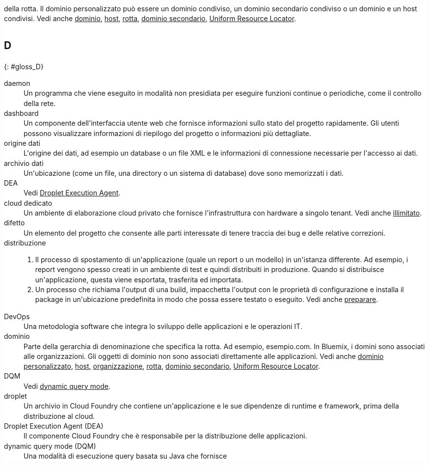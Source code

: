 della rotta. Il dominio personalizzato può essere un dominio condiviso, un dominio secondario condiviso
o un dominio e un host condivisi. Vedi anche <a class="xref" href="#gloss_D__x2021210">dominio</a>, <a class="xref" href="#gloss_H__x2002243">host</a>, <a class="xref" href="#gloss_R__x2037338">rotta</a>, <a class="xref" href="#gloss_S__x2040080">dominio secondario</a>, <a class="xref" href="#gloss_U__x2042491">Uniform Resource Locator</a>.</dd>
</dl>

## D
{: #gloss_D}
    
<dl class="dl"><dt class="dt dlterm"><a name="gloss_D__x2019215"></a>daemon</dt>
<dd class="dd">Un programma che viene eseguito in modalità non presidiata per
eseguire funzioni continue o periodiche, come il controllo della rete.</dd>
<dt class="dt dlterm"><a name="gloss_D__x2363941"></a>dashboard</dt>
<dd class="dd">Un componente dell'interfaccia utente web che fornisce informazioni sullo stato del progetto rapidamente. Gli utenti possono visualizzare informazioni di riepilogo del progetto
o informazioni più dettagliate.</dd>
<dt class="dt dlterm"><a name="gloss_D__x2176124"></a>origine dati</dt>
<dd class="dd">L'origine dei dati, ad esempio un database o un file XML e le informazioni di connessione necessarie per l'accesso ai dati.</dd>
<dt class="dt dlterm"><a name="gloss_D__x2052849"></a>archivio dati</dt>
<dd class="dd">Un'ubicazione (come un file, una directory o un sistema di database) dove sono memorizzati i dati.</dd>
<dt class="dt dlterm"><a name="gloss_D__x2019805"></a>DEA</dt>
<dd class="dd">Vedi <a class="xref" href="#gloss_D__x7470348">Droplet Execution Agent</a>.</dd>
<dt class="dt dlterm"><a name="gloss_D__x8439199"></a>cloud dedicato</dt>
<dd class="dd">Un ambiente di elaborazione cloud privato che fornisce l'infrastruttura con hardware a singolo tenant. Vedi anche <a class="xref" href="#gloss_B__x8439189">illimitato</a>.</dd>
<dt class="dt dlterm"><a name="gloss_D__x2117804"></a>difetto</dt>
<dd class="dd">Un elemento del progetto che consente alle parti interessate di tenere
traccia dei bug e delle relative correzioni.</dd>
<dt class="dt dlterm"><a name="gloss_D__x2104544"></a>distribuzione</dt>
<dd class="dd"><ol class="ol glossnoindent"><li class="li">Il processo di spostamento di un'applicazione (quale un report o un modello) in un'istanza differente. Ad esempio, i report vengono spesso creati in un ambiente di test e quindi distribuiti in produzione. Quando si distribuisce un'applicazione, questa viene esportata, trasferita ed importata.</li>
<li class="li">Un processo che richiama l'output di una build, impacchetta l'output con le proprietà di configurazione e installa il package in un'ubicazione predefinita in modo che possa essere testato o eseguito. Vedi anche <a class="xref" href="#gloss_S__x2067189">preparare</a>.</li>
</ol>
</dd>
<dt class="dt dlterm"><a name="gloss_D__x5784896"></a>DevOps</dt>
<dd class="dd">Una metodologia software che integra lo sviluppo delle applicazioni e le operazioni IT.</dd>
<dt class="dt dlterm"><a name="gloss_D__x2021210"></a>dominio</dt>
<dd class="dd">Parte della gerarchia di denominazione che specifica la rotta. Ad esempio,
esempio.com. In Bluemix, i domini sono associati alle organizzazioni. Gli oggetti di dominio
non sono associati direttamente alle applicazioni. Vedi anche <a class="xref" href="#gloss_C__x5728384">dominio personalizzato</a>, <a class="xref" href="#gloss_H__x2002243">host</a>, <a class="xref" href="#gloss_O__x2032585">organizzazione</a>, <a class="xref" href="#gloss_R__x2037338">rotta</a>, <a class="xref" href="#gloss_S__x2040080">dominio secondario</a>, <a class="xref" href="#gloss_U__x2042491">Uniform Resource Locator</a>.</dd>
<dt class="dt dlterm"><a name="gloss_D__x3744906"></a>DQM</dt>
<dd class="dd">Vedi <a class="xref" href="#gloss_D__x5390841">dynamic query mode</a>.</dd>
<dt class="dt dlterm"><a name="gloss_D__x7470343"></a>droplet</dt>
<dd class="dd">Un archivio in Cloud Foundry che contiene un'applicazione e le sue dipendenze di runtime e framework, prima della distribuzione al cloud.</dd>
<dt class="dt dlterm"><a name="gloss_D__x7470348"></a>Droplet Execution Agent (DEA)</dt>
<dd class="dd">Il componente Cloud Foundry che è responsabile per la distribuzione delle
applicazioni.</dd>
<dt class="dt dlterm"><a name="gloss_D__x5390841"></a>dynamic query mode (DQM)</dt>
<dd class="dd">Una modalità di esecuzione query basata su Java che fornisce